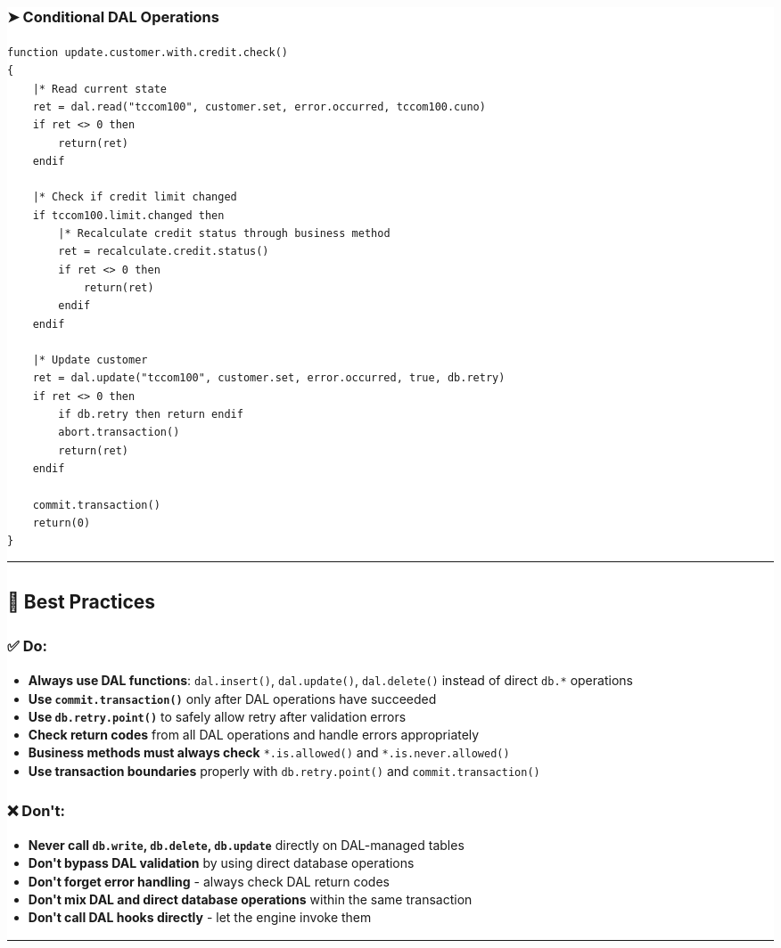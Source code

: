 ### ➤ Conditional DAL Operations

```baan
function update.customer.with.credit.check()
{
    |* Read current state
    ret = dal.read("tccom100", customer.set, error.occurred, tccom100.cuno)
    if ret <> 0 then
        return(ret)
    endif
    
    |* Check if credit limit changed
    if tccom100.limit.changed then
        |* Recalculate credit status through business method
        ret = recalculate.credit.status()
        if ret <> 0 then
            return(ret)
        endif
    endif
    
    |* Update customer
    ret = dal.update("tccom100", customer.set, error.occurred, true, db.retry)
    if ret <> 0 then
        if db.retry then return endif
        abort.transaction()
        return(ret)
    endif
    
    commit.transaction()
    return(0)
}
```

---

## 🧠 Best Practices

### ✅ Do:
* **Always use DAL functions**: `dal.insert()`, `dal.update()`, `dal.delete()` instead of direct `db.*` operations
* **Use `commit.transaction()`** only after DAL operations have succeeded
* **Use `db.retry.point()`** to safely allow retry after validation errors
* **Check return codes** from all DAL operations and handle errors appropriately
* **Business methods must always check** `*.is.allowed()` and `*.is.never.allowed()`
* **Use transaction boundaries** properly with `db.retry.point()` and `commit.transaction()`

### ❌ Don't:
* **Never call `db.write`, `db.delete`, `db.update`** directly on DAL-managed tables
* **Don't bypass DAL validation** by using direct database operations
* **Don't forget error handling** - always check DAL return codes
* **Don't mix DAL and direct database operations** within the same transaction
* **Don't call DAL hooks directly** - let the engine invoke them

---